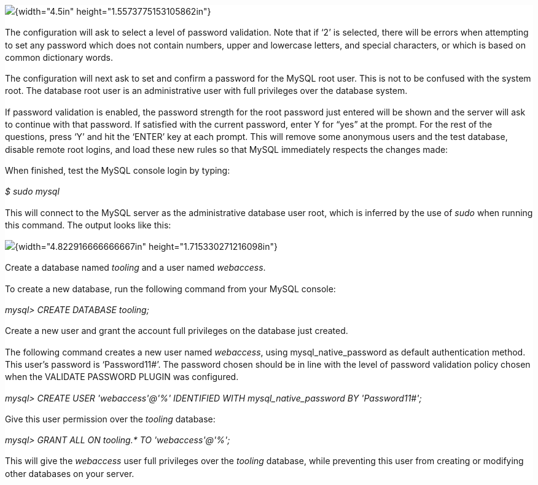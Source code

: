![](media/image26.png){width="4.5in" height="1.5573775153105862in"}

The configuration will ask to select a level of password validation.
Note that if ‘2’ is selected, there will be errors when attempting to
set any password which does not contain numbers, upper and lowercase
letters, and special characters, or which is based on common dictionary
words.

The configuration will next ask to set and confirm a password for the
MySQL root user. This is not to be confused with the system root. The
database root user is an administrative user with full privileges over
the database system.

If password validation is enabled, the password strength for the root
password just entered will be shown and the server will ask to continue
with that password. If satisfied with the current password, enter Y for
“yes” at the prompt. For the rest of the questions, press ‘Y’ and hit
the ‘ENTER’ key at each prompt. This will remove some anonymous users
and the test database, disable remote root logins, and load these new
rules so that MySQL immediately respects the changes made:

When finished, test the MySQL console login by typing:

*\$ sudo mysql*

This will connect to the MySQL server as the administrative database
user root, which is inferred by the use of *sudo* when running this
command. The output looks like this:

![](media/image27.png){width="4.822916666666667in"
height="1.715330271216098in"}

Create a database named *tooling* and a user named *webaccess*.

To create a new database, run the following command from your MySQL
console:

*mysql&gt; CREATE DATABASE tooling;*

Create a new user and grant the account full privileges on the database
just created.

The following command creates a new user named *webaccess*, using
mysql\_native\_password as default authentication method. This user’s
password is ‘Password11\#’. The password chosen should be in line with
the level of password validation policy chosen when
the VALIDATE PASSWORD PLUGIN was configured.

*mysql&gt; CREATE USER 'webaccess'@'%' IDENTIFIED WITH
mysql\_native\_password BY 'Password11\#';*

Give this user permission over the *tooling* database:

*mysql&gt; GRANT ALL ON tooling.\* TO 'webaccess'@'%';*

This will give the *webaccess* user full privileges over the *tooling*
database, while preventing this user from creating or modifying other
databases on your server.
